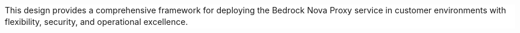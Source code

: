 This design provides a comprehensive framework for deploying the Bedrock Nova Proxy service in customer environments with flexibility, security, and operational excellence.